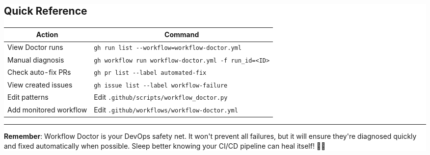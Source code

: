 
## Quick Reference

| Action | Command |
|--------|---------|
| View Doctor runs | `gh run list --workflow=workflow-doctor.yml` |
| Manual diagnosis | `gh workflow run workflow-doctor.yml -f run_id=<ID>` |
| Check auto-fix PRs | `gh pr list --label automated-fix` |
| View created issues | `gh issue list --label workflow-failure` |
| Edit patterns | Edit `.github/scripts/workflow_doctor.py` |
| Add monitored workflow | Edit `.github/workflows/workflow-doctor.yml` |

---

**Remember**: Workflow Doctor is your DevOps safety net. It won't prevent all failures, but it will ensure they're diagnosed quickly and fixed automatically when possible. Sleep better knowing your CI/CD pipeline can heal itself! 🏥✨

